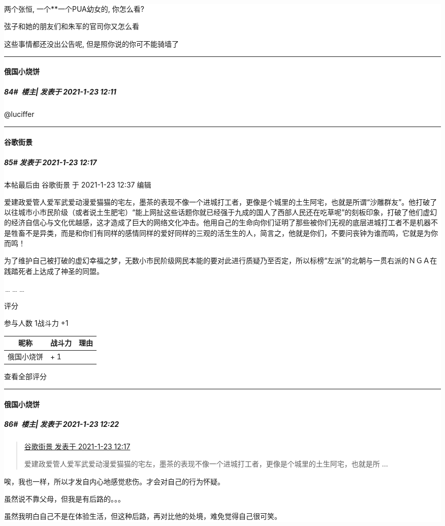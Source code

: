 
两个张恒, 一个**一个PUA幼女的, 你怎么看?

弦子和她的朋友们和朱军的官司你又怎么看

这些事情都还没出公告呢, 但是照你说的你可不能骑墙了


-----

####  俄国小烧饼  
##### 84#         楼主| 发表于 2021-1-23 12:11


@luciffer


-----

####  谷歌街景  
##### 85#       发表于 2021-1-23 12:17


 本帖最后由 谷歌街景 于 2021-1-23 12:37 编辑 

爱建政爱管人爱军武爱动漫爱猫猫的宅左，墨茶的表现不像一个进城打工者，更像是个城里的土生阿宅，也就是所谓“沙雕群友”。他打破了以往城市小市民阶级（或者说土生肥宅）“能上网扯这些话题你就已经强于九成的国人了西部人民还在吃草呢”的刻板印象，打破了他们虚幻的经济自信心与文化优越感，这才造成了巨大的网络文化冲击。他用自己的生命向你们证明了那些被你们无视的底层进城打工者不是机器不是牲畜不是异类，而是和你们有同样的感情同样的爱好同样的三观的活生生的人，简言之，他就是你们，不要问丧钟为谁而鸣，它就是为你而鸣！

为了维护自己被打破的虚幻幸福之梦，无数小市民阶级网民本能的要对此进行质疑乃至否定，所以标榜“左派”的北朝与一贯右派的ＮＧＡ在践踏死者上达成了神圣的同盟。


﹍﹍﹍

评分


 参与人数 1战斗力 +1

|昵称|战斗力|理由|
|----|---|---|
| 俄国小烧饼| + 1||


查看全部评分


-----

####  俄国小烧饼  
##### 86#         楼主| 发表于 2021-1-23 12:22


<blockquote><a href="httphttps://bbs.saraba1st.com/2b/forum.php?mod=redirect&amp;goto=findpost&amp;pid=50121765&amp;ptid=1984185" target="_blank">谷歌街景 发表于 2021-1-23 12:17</a>

爱建政爱管人爱军武爱动漫爱猫猫的宅左，墨茶的表现不像一个进城打工者，更像是个城里的土生阿宅，也就是所 ...</blockquote>
唉，我也一样，所以才发自内心地感觉悲伤。才会对自己的行为怀疑。

虽然说不靠父母，但我是有后路的。。。

虽然我明白自己不是在体验生活，但这种后路，再对比他的处境，难免觉得自己很可笑。
